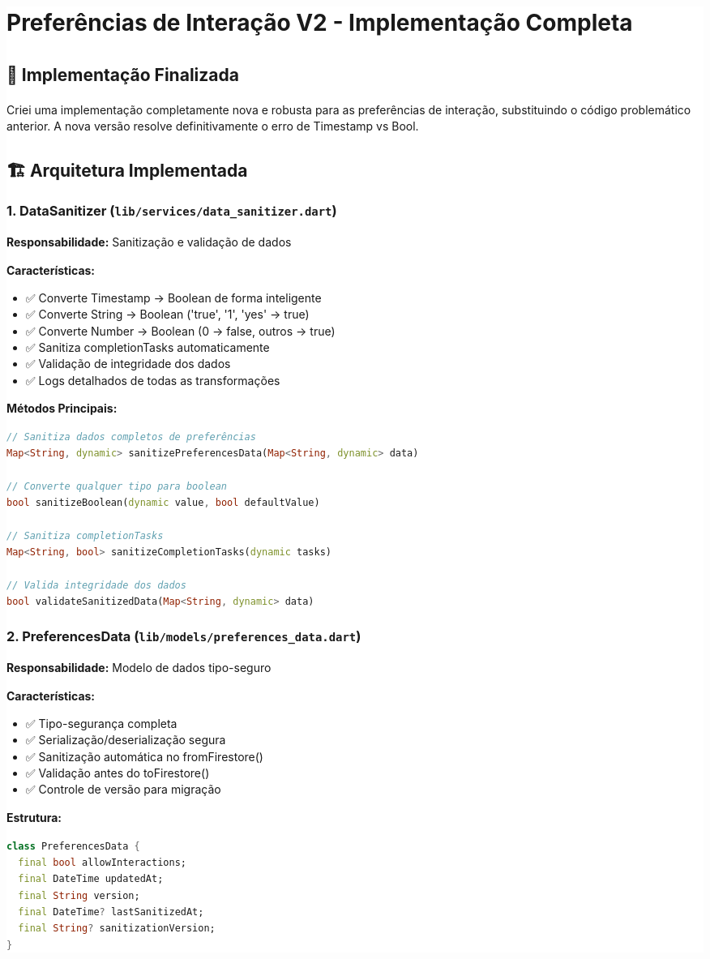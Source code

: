# Preferências de Interação V2 - Implementação Completa

## 🎯 **Implementação Finalizada**

Criei uma implementação completamente nova e robusta para as preferências de interação, substituindo o código problemático anterior. A nova versão resolve definitivamente o erro de Timestamp vs Bool.

## 🏗️ **Arquitetura Implementada**

### **1. DataSanitizer** (`lib/services/data_sanitizer.dart`)
**Responsabilidade:** Sanitização e validação de dados

**Características:**
- ✅ Converte Timestamp → Boolean de forma inteligente
- ✅ Converte String → Boolean ('true', '1', 'yes' → true)
- ✅ Converte Number → Boolean (0 → false, outros → true)
- ✅ Sanitiza completionTasks automaticamente
- ✅ Validação de integridade dos dados
- ✅ Logs detalhados de todas as transformações

**Métodos Principais:**
```dart
// Sanitiza dados completos de preferências
Map<String, dynamic> sanitizePreferencesData(Map<String, dynamic> data)

// Converte qualquer tipo para boolean
bool sanitizeBoolean(dynamic value, bool defaultValue)

// Sanitiza completionTasks
Map<String, bool> sanitizeCompletionTasks(dynamic tasks)

// Valida integridade dos dados
bool validateSanitizedData(Map<String, dynamic> data)
```

### **2. PreferencesData** (`lib/models/preferences_data.dart`)
**Responsabilidade:** Modelo de dados tipo-seguro

**Características:**
- ✅ Tipo-segurança completa
- ✅ Serialização/deserialização segura
- ✅ Sanitização automática no fromFirestore()
- ✅ Validação antes do toFirestore()
- ✅ Controle de versão para migração

**Estrutura:**
```dart
class PreferencesData {
  final bool allowInteractions;
  final DateTime updatedAt;
  final String version;
  final DateTime? lastSanitizedAt;
  final String? sanitizationVersion;
}
```
